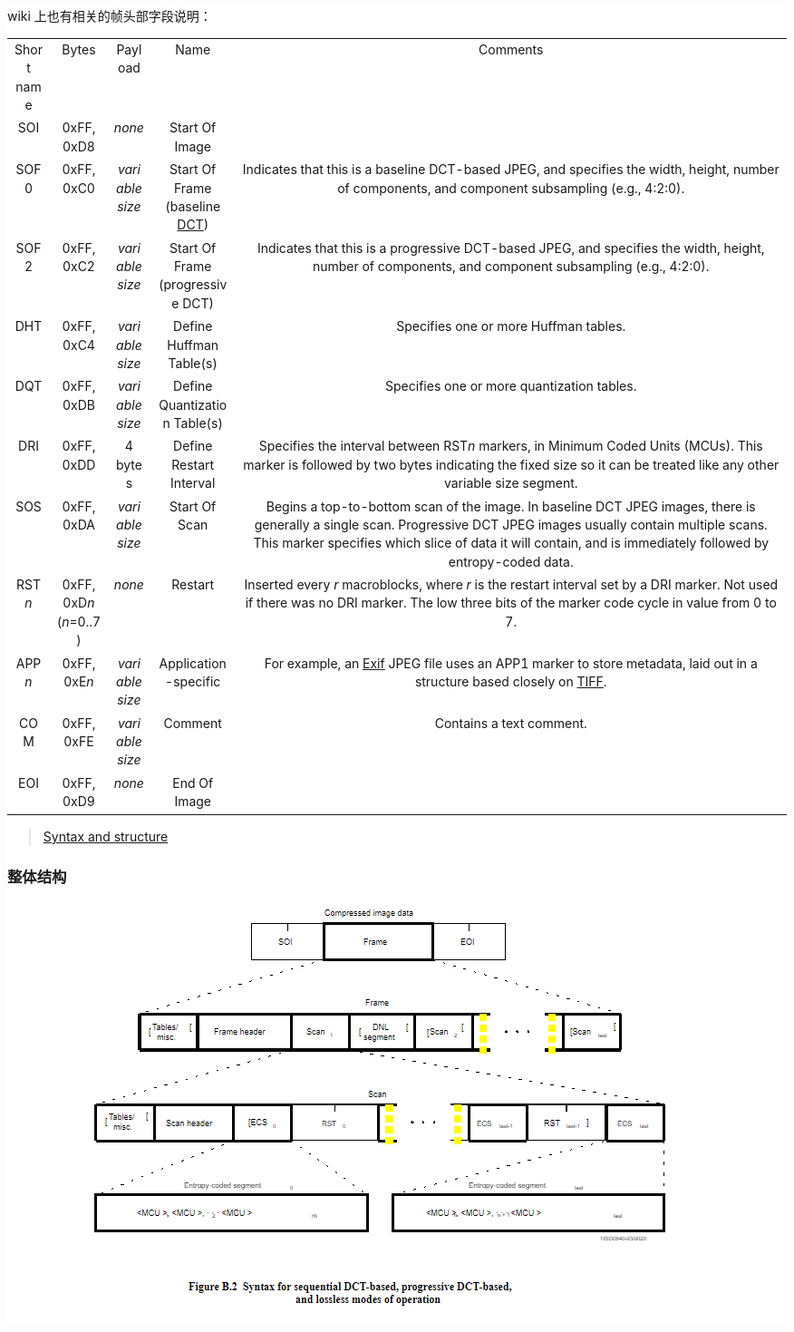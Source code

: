 wiki 上也有相关的帧头部字段说明：

|            |                         |                 |                                                              |                                                              |
| :--------: | :---------------------: | :-------------: | :----------------------------------------------------------: | :----------------------------------------------------------: |
| Short name |          Bytes          |     Payload     |                             Name                             |                           Comments                           |
|    SOI     |       0xFF, 0xD8        |     *none*      |                        Start Of Image                        |                                                              |
|    SOF0    |       0xFF, 0xC0        | *variable size* | Start Of Frame (baseline [DCT](https://en.wikipedia.org/wiki/Discrete_cosine_transform)) | Indicates that this is a baseline DCT-based JPEG, and specifies the width, height, number of components, and component subsampling (e.g., 4:2:0). |
|    SOF2    |       0xFF, 0xC2        | *variable size* |               Start Of Frame (progressive DCT)               | Indicates that this is a progressive DCT-based JPEG, and specifies the width, height, number of components, and component subsampling (e.g., 4:2:0). |
|    DHT     |       0xFF, 0xC4        | *variable size* |                   Define Huffman Table(s)                    |            Specifies one or more Huffman tables.             |
|    DQT     |       0xFF, 0xDB        | *variable size* |                 Define Quantization Table(s)                 |          Specifies one or more quantization tables.          |
|    DRI     |       0xFF, 0xDD        |     4 bytes     |                   Define Restart Interval                    | Specifies the interval between RST*n* markers, in Minimum Coded Units (MCUs). This marker is followed by two bytes indicating the fixed size so it can be treated like any other variable size segment. |
|    SOS     |       0xFF, 0xDA        | *variable size* |                        Start Of Scan                         | Begins a top-to-bottom scan of the image. In baseline DCT JPEG images, there is generally a single scan. Progressive DCT JPEG images usually contain multiple scans. This marker specifies which slice of data it will contain, and is immediately followed by entropy-coded data. |
|   RST*n*   | 0xFF, 0xD*n* (*n*=0..7) |     *none*      |                           Restart                            | Inserted every *r* macroblocks, where *r* is the restart interval set by a DRI marker. Not used if there was no DRI marker. The low three bits of the marker code cycle in value from 0 to 7. |
|   APP*n*   |      0xFF, 0xE*n*       | *variable size* |                     Application-specific                     | For example, an [Exif](https://en.wikipedia.org/wiki/Exif) JPEG file uses an APP1 marker to store metadata, laid out in a structure based closely on [TIFF](https://en.wikipedia.org/wiki/TIFF). |
|    COM     |       0xFF, 0xFE        | *variable size* |                           Comment                            |                   Contains a text comment.                   |
|    EOI     |       0xFF, 0xD9        |     *none*      |                         End Of Image                         |                                                              |

>  [Syntax and structure](https://en.wikipedia.org/wiki/JPEG#Syntax_and_structure)



### 整体结构

![image-20231129111546427](assets/image-20231129111546427.png)
